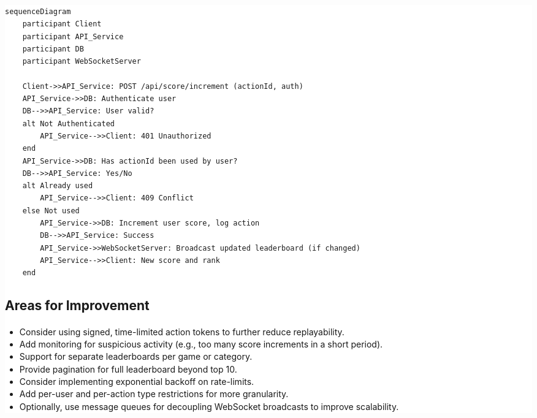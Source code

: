 ```mermaid
sequenceDiagram
    participant Client
    participant API_Service
    participant DB
    participant WebSocketServer

    Client->>API_Service: POST /api/score/increment (actionId, auth)
    API_Service->>DB: Authenticate user
    DB-->>API_Service: User valid?
    alt Not Authenticated
        API_Service-->>Client: 401 Unauthorized
    end
    API_Service->>DB: Has actionId been used by user?
    DB-->>API_Service: Yes/No
    alt Already used
        API_Service-->>Client: 409 Conflict
    else Not used
        API_Service->>DB: Increment user score, log action
        DB-->>API_Service: Success
        API_Service->>WebSocketServer: Broadcast updated leaderboard (if changed)
        API_Service-->>Client: New score and rank
    end
```

## Areas for Improvement

- Consider using signed, time-limited action tokens to further reduce replayability.
- Add monitoring for suspicious activity (e.g., too many score increments in a short period).
- Support for separate leaderboards per game or category.
- Provide pagination for full leaderboard beyond top 10.
- Consider implementing exponential backoff on rate-limits.
- Add per-user and per-action type restrictions for more granularity.
- Optionally, use message queues for decoupling WebSocket broadcasts to improve scalability.
